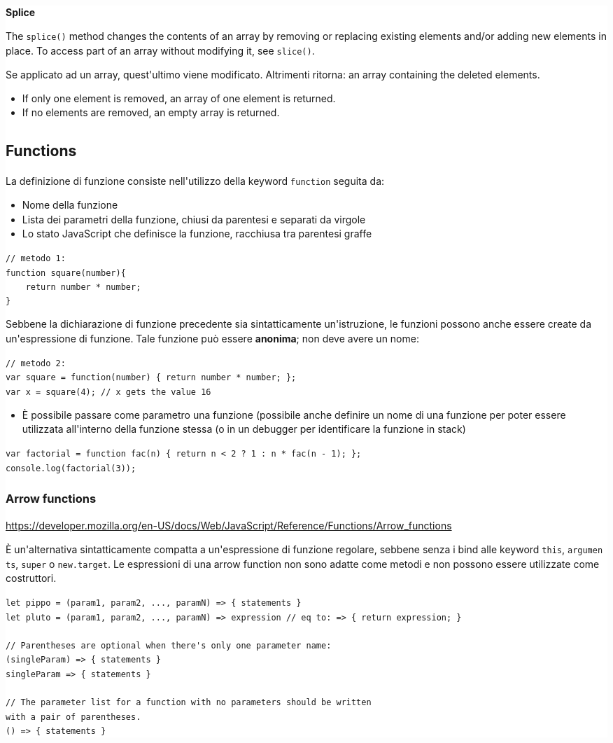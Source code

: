 <b>Splice</b>

The `splice()` method changes the contents of an array by removing or replacing existing elements and/or adding new elements in place. To access part of an array without modifying it, see `slice()`.

Se applicato ad un array, quest'ultimo viene modificato. Altrimenti ritorna: an array containing the deleted elements.
- If only one element is removed, an array of one element is returned.
- If no elements are removed, an empty array is returned.

## Functions

La definizione di funzione consiste nell'utilizzo della keyword `function` seguita da:
- Nome della funzione
- Lista dei parametri della funzione, chiusi da parentesi e separati da virgole
- Lo stato JavaScript che definisce la funzione, racchiusa tra parentesi graffe

```
// metodo 1:
function square(number){
    return number * number;
}
```

Sebbene la dichiarazione di funzione precedente sia sintatticamente un'istruzione, le funzioni possono anche essere create da un'espressione di funzione. Tale funzione può essere <b>anonima</b>; non deve avere un nome:

```
// metodo 2:
var square = function(number) { return number * number; };
var x = square(4); // x gets the value 16
```
- È possibile passare come parametro una funzione (possibile anche definire un nome di una funzione per poter essere utilizzata all'interno della funzione stessa (o in un debugger per identificare la funzione in stack)
```
var factorial = function fac(n) { return n < 2 ? 1 : n * fac(n - 1); };
console.log(factorial(3));
```

### Arrow functions

https://developer.mozilla.org/en-US/docs/Web/JavaScript/Reference/Functions/Arrow_functions

È un'alternativa sintatticamente compatta a un'espressione di funzione regolare, sebbene senza i bind alle keyword `this`, `arguments`, `super` o `new.target`. Le espressioni di una arrow function non sono adatte come metodi e non possono essere utilizzate come costruttori.

```
let pippo = (param1, param2, ..., paramN) => { statements }
let pluto = (param1, param2, ..., paramN) => expression // eq to: => { return expression; }

// Parentheses are optional when there's only one parameter name:
(singleParam) => { statements }
singleParam => { statements }

// The parameter list for a function with no parameters should be written
with a pair of parentheses.
() => { statements }
```
